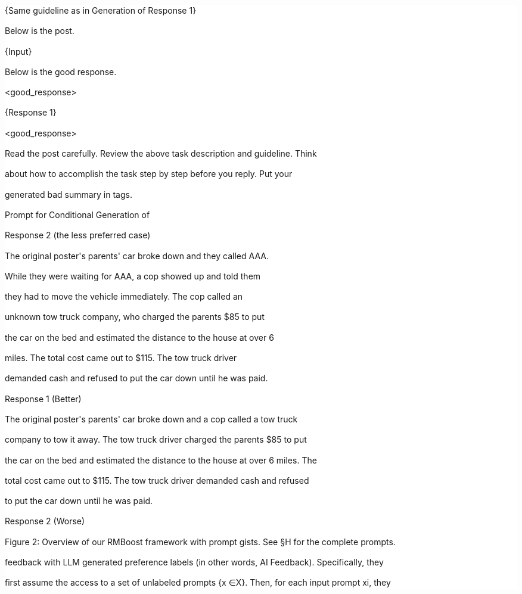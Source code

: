 <guideline>

{Same guideline as in Generation of Response 1}

</guideline>

Below is the post.

<post>

{Input}

<post>

Below is the good response.

<good_response>

{Response 1}

<good_response>

Read the post carefully. Review the above task description and guideline. Think

about how to accomplish the task step by step before you reply. Put your

generated bad summary in <response></response> tags.

Prompt for Conditional Generation of

Response 2 (the less preferred case)

The original poster's parents' car broke down and they called AAA.

While they were waiting for AAA, a cop showed up and told them

they had to move the vehicle immediately. The cop called an

unknown tow truck company, who charged the parents $85 to put

the car on the bed and estimated the distance to the house at over 6

miles. The total cost came out to $115. The tow truck driver

demanded cash and refused to put the car down until he was paid.

Response 1 (Better)

The original poster's parents' car broke down and a cop called a tow truck

company to tow it away. The tow truck driver charged the parents $85 to put

the car on the bed and estimated the distance to the house at over 6 miles. The

total cost came out to $115. The tow truck driver demanded cash and refused

to put the car down until he was paid.

Response 2 (Worse)

Figure 2: Overview of our RMBoost framework with prompt gists. See §H for the complete prompts.

feedback with LLM generated preference labels (in other words, AI Feedback). Specifically, they

first assume the access to a set of unlabeled prompts {x ∈X}. Then, for each input prompt xi, they
